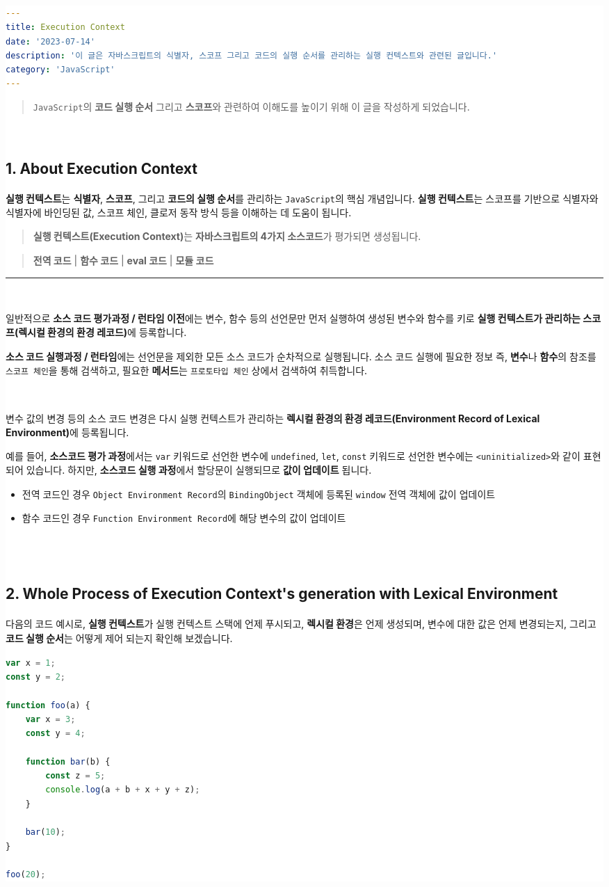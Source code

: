 ```yaml
---
title: Execution Context
date: '2023-07-14'
description: '이 글은 자바스크립트의 식별자, 스코프 그리고 코드의 실행 순서를 관리하는 실행 컨텍스트와 관련된 글입니다.'
category: 'JavaScript'
---
```


> `JavaScript`의 **코드 실행 순서** 그리고 **스코프**와 관련하여 이해도를 높이기 위해 이 글을 작성하게 되었습니다.

<br/>

## 1. About Execution Context

**실행 컨텍스트**는 **식별자**, **스코프**, 그리고 **코드의 실행 순서**를 관리하는 `JavaScript`의 핵심 개념입니다. **실행 컨텍스트**는 스코프를 기반으로 식별자와 식별자에 바인딩된 값, 스코프 체인, 클로저 동작 방식 등을 이해하는 데 도움이 됩니다.

> <b>실행 컨텍스트(Execution Context)</b>는 **자바스크립트의 4가지 소스코드**가 평가되면 생성됩니다.

> **전역 코드** | **함수 코드** | **eval 코드** | **모듈 코드**

<hr>
<br/>

일반적으로 **소스 코드 평가과정 / 런타임 이전**에는 변수, 함수 등의 선언문만 먼저 실행하여 생성된 변수와 함수를 키로 <b>실행 컨텍스트가 관리하는 스코프(렉시컬 환경의 환경 레코드)</b>에 등록합니다.

**소스 코드 실행과정 / 런타임**에는 선언문을 제외한 모든 소스 코드가 순차적으로 실행됩니다. 소스 코드 실행에 필요한 정보 즉, **변수**나 **함수**의 참조를 `스코프 체인`을 통해 검색하고, 필요한 **메서드**는 `프로토타입 체인` 상에서 검색하여 취득합니다.

<br/>

변수 값의 변경 등의 소스 코드 변경은 다시 실행 컨텍스트가 관리하는 <b>렉시컬 환경의 환경 레코드(Environment Record of Lexical Environment)</b>에 등록됩니다.

예를 들어, **소스코드 평가 과정**에서는 `var` 키워드로 선언한 변수에 `undefined`, `let`, `const` 키워드로 선언한 변수에는 `<uninitialized>`와 같이 표현되어 있습니다. 하지만, **소스코드 실행 과정**에서 할당문이 실행되므로 **값이 업데이트** 됩니다.

- 전역 코드인 경우 `Object Environment Record`의 `BindingObject` 객체에 등록된 `window` 전역 객체에 값이 업데이트

- 함수 코드인 경우 `Function Environment Record`에 해당 변수의 값이 업데이트

<br/>
<br/>

## 2. Whole Process of Execution Context's generation with Lexical Environment

다음의 코드 예시로, **실행 컨텍스트**가 실행 컨텍스트 스택에 언제 푸시되고, **렉시컬 환경**은 언제 생성되며, 변수에 대한 값은 언제 변경되는지, 그리고 **코드 실행 순서**는 어떻게 제어 되는지 확인해 보겠습니다.

```ts
var x = 1;
const y = 2;

function foo(a) {
	var x = 3;
	const y = 4;

	function bar(b) {
		const z = 5;
		console.log(a + b + x + y + z);
	}

	bar(10);
}

foo(20);
```